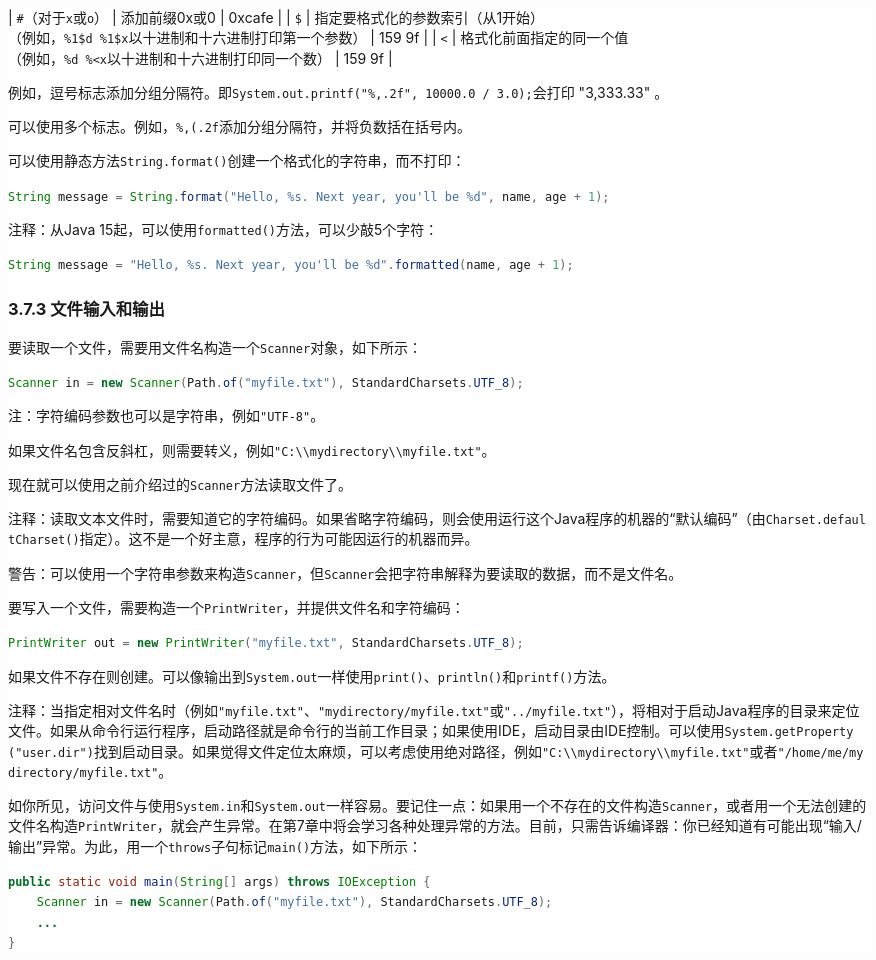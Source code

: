 | `#`（对于`x`或`o`） | 添加前缀0x或0 | 0xcafe |
| `$` | 指定要格式化的参数索引（从1开始）<br>（例如，`%1$d %1$x`以十进制和十六进制打印第一个参数） | 159 9f |
| `<` | 格式化前面指定的同一个值<br>（例如，`%d %<x`以十进制和十六进制打印同一个数） | 159 9f |

例如，逗号标志添加分组分隔符。即`System.out.printf("%,.2f", 10000.0 / 3.0);`会打印 "3,333.33" 。

可以使用多个标志。例如，`%,(.2f`添加分组分隔符，并将负数括在括号内。

可以使用静态方法`String.format()`创建一个格式化的字符串，而不打印：

```java
String message = String.format("Hello, %s. Next year, you'll be %d", name, age + 1);
```

注释：从Java 15起，可以使用`formatted()`方法，可以少敲5个字符：

```java
String message = "Hello, %s. Next year, you'll be %d".formatted(name, age + 1);
```

### 3.7.3 文件输入和输出
要读取一个文件，需要用文件名构造一个`Scanner`对象，如下所示：

```java
Scanner in = new Scanner(Path.of("myfile.txt"), StandardCharsets.UTF_8);
```

注：字符编码参数也可以是字符串，例如`"UTF-8"`。

如果文件名包含反斜杠，则需要转义，例如`"C:\\mydirectory\\myfile.txt"`。

现在就可以使用之前介绍过的`Scanner`方法读取文件了。

注释：读取文本文件时，需要知道它的字符编码。如果省略字符编码，则会使用运行这个Java程序的机器的“默认编码”（由`Charset.defaultCharset()`指定）。这不是一个好主意，程序的行为可能因运行的机器而异。

警告：可以使用一个字符串参数来构造`Scanner`，但`Scanner`会把字符串解释为要读取的数据，而不是文件名。

要写入一个文件，需要构造一个`PrintWriter`，并提供文件名和字符编码：

```java
PrintWriter out = new PrintWriter("myfile.txt", StandardCharsets.UTF_8);
```

如果文件不存在则创建。可以像输出到`System.out`一样使用`print()`、`println()`和`printf()`方法。

注释：当指定相对文件名时（例如`"myfile.txt"`、`"mydirectory/myfile.txt"`或`"../myfile.txt"`），将相对于启动Java程序的目录来定位文件。如果从命令行运行程序，启动路径就是命令行的当前工作目录；如果使用IDE，启动目录由IDE控制。可以使用`System.getProperty("user.dir")`找到启动目录。如果觉得文件定位太麻烦，可以考虑使用绝对路径，例如`"C:\\mydirectory\\myfile.txt"`或者`"/home/me/mydirectory/myfile.txt"`。

如你所见，访问文件与使用`System.in`和`System.out`一样容易。要记住一点：如果用一个不存在的文件构造`Scanner`，或者用一个无法创建的文件名构造`PrintWriter`，就会产生异常。在第7章中将会学习各种处理异常的方法。目前，只需告诉编译器：你已经知道有可能出现“输入/输出”异常。为此，用一个`throws`子句标记`main()`方法，如下所示：

```java
public static void main(String[] args) throws IOException {
    Scanner in = new Scanner(Path.of("myfile.txt"), StandardCharsets.UTF_8);
    ...
}
```
